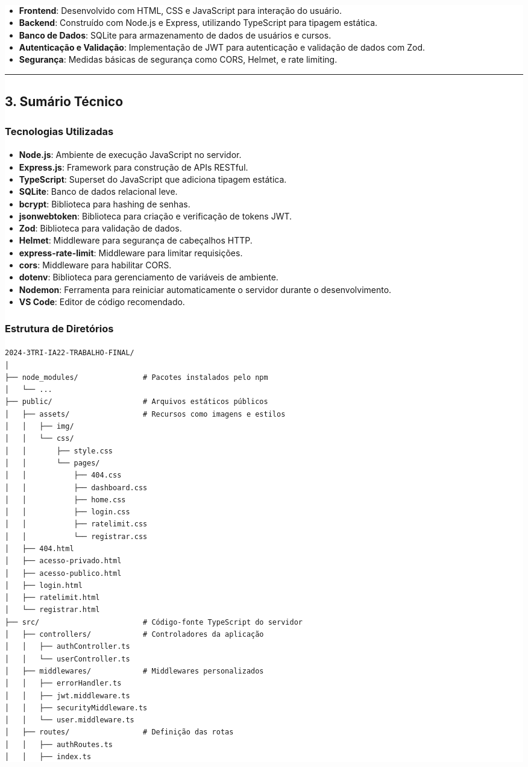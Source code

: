 - **Frontend**: Desenvolvido com HTML, CSS e JavaScript para interação do usuário.
- **Backend**: Construído com Node.js e Express, utilizando TypeScript para tipagem estática.
- **Banco de Dados**: SQLite para armazenamento de dados de usuários e cursos.
- **Autenticação e Validação**: Implementação de JWT para autenticação e validação de dados com Zod.
- **Segurança**: Medidas básicas de segurança como CORS, Helmet, e rate limiting.

---

## 3. Sumário Técnico

### Tecnologias Utilizadas

- **Node.js**: Ambiente de execução JavaScript no servidor.
- **Express.js**: Framework para construção de APIs RESTful.
- **TypeScript**: Superset do JavaScript que adiciona tipagem estática.
- **SQLite**: Banco de dados relacional leve.
- **bcrypt**: Biblioteca para hashing de senhas.
- **jsonwebtoken**: Biblioteca para criação e verificação de tokens JWT.
- **Zod**: Biblioteca para validação de dados.
- **Helmet**: Middleware para segurança de cabeçalhos HTTP.
- **express-rate-limit**: Middleware para limitar requisições.
- **cors**: Middleware para habilitar CORS.
- **dotenv**: Biblioteca para gerenciamento de variáveis de ambiente.
- **Nodemon**: Ferramenta para reiniciar automaticamente o servidor durante o desenvolvimento.
- **VS Code**: Editor de código recomendado.

### Estrutura de Diretórios

```plaintext
2024-3TRI-IA22-TRABALHO-FINAL/
│
├── node_modules/               # Pacotes instalados pelo npm
│   └── ...
├── public/                     # Arquivos estáticos públicos
│   ├── assets/                 # Recursos como imagens e estilos
│   │   ├── img/
│   │   └── css/
│   │       ├── style.css
│   │       └── pages/
│   │           ├── 404.css
│   │           ├── dashboard.css
│   │           ├── home.css
│   │           ├── login.css
│   │           ├── ratelimit.css
│   │           └── registrar.css
│   ├── 404.html
│   ├── acesso-privado.html
│   ├── acesso-publico.html
│   ├── login.html
│   ├── ratelimit.html
│   └── registrar.html
├── src/                        # Código-fonte TypeScript do servidor
│   ├── controllers/            # Controladores da aplicação
│   │   ├── authController.ts
│   │   └── userController.ts
│   ├── middlewares/            # Middlewares personalizados
│   │   ├── errorHandler.ts
│   │   ├── jwt.middleware.ts
│   │   ├── securityMiddleware.ts
│   │   └── user.middleware.ts
│   ├── routes/                 # Definição das rotas
│   │   ├── authRoutes.ts
│   │   ├── index.ts
```